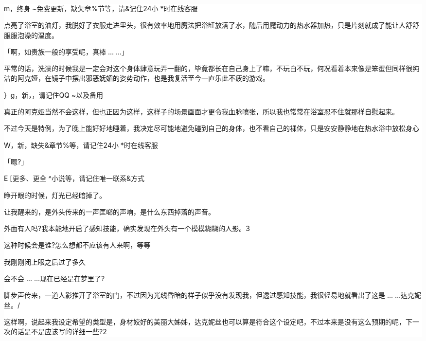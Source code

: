 m，终身 ~免费更新，缺失章%节等，请&记住24小 *时在线客服



点亮了浴室的油灯，我脱好了衣服走进里头，很有效率地用魔法把浴缸放满了水，随后用魔动力的热水器加热，只是片刻就成了能让人舒舒服服泡澡的温度。



「啊，如贵族一般的享受呢，真棒 ... ...」



平常的话，洗澡的时候我是一定会对这个身体肆意玩弄一翻的，毕竟都长在自己身上了嘛，不玩白不玩，何况看着本来像是笨蛋但同样很纯洁的阿克娅，在镜子中摆出邪恶妩媚的姿势动作，也是我复活至今一直乐此不疲的游戏。



}  g，新，，请记住QQ ~以及备用



真正的阿克娅当然不会这样，但也正因为这样，这样子的场景画面才更令我血脉喷张，所以我也常常在浴室忍不住就那样自慰起来。



不过今天是特例，为了晚上能好好地睡着，我决定尽可能地避免碰到自己的身体，也不看自己的裸体，只是安安静静地在热水浴中放松身心



W，新，缺失&章节%等，请记住24小 *时在线客服





「嗯?」



E [更多、更全 ^小说等，请记住唯一联系&方式



睁开眼的时候，灯光已经暗掉了。





让我醒来的，是外头传来的一声匡啷的声响，是什么东西掉落的声音。





外面有人吗?我本能地开启了感知技能，确实发现在外头有一个模模糊糊的人影。3



这种时候会是谁?怎么想都不应该有人来啊，等等



我刚刚闭上眼之后过了多久



会不会 ... ...现在已经是在梦里了?



脚步声传来，一道人影推开了浴室的门，不过因为光线昏暗的样子似乎没有发现我，但透过感知技能，我很轻易地就看出了这是 ... ...达克妮丝。/



这样啊，说起来我设定希望的类型是，身材姣好的美丽大姊姊，达克妮丝也可以算是符合这个设定吧，不过本来是没有这么预期的呢，下一次的话是不是应该写的详细一些?2
